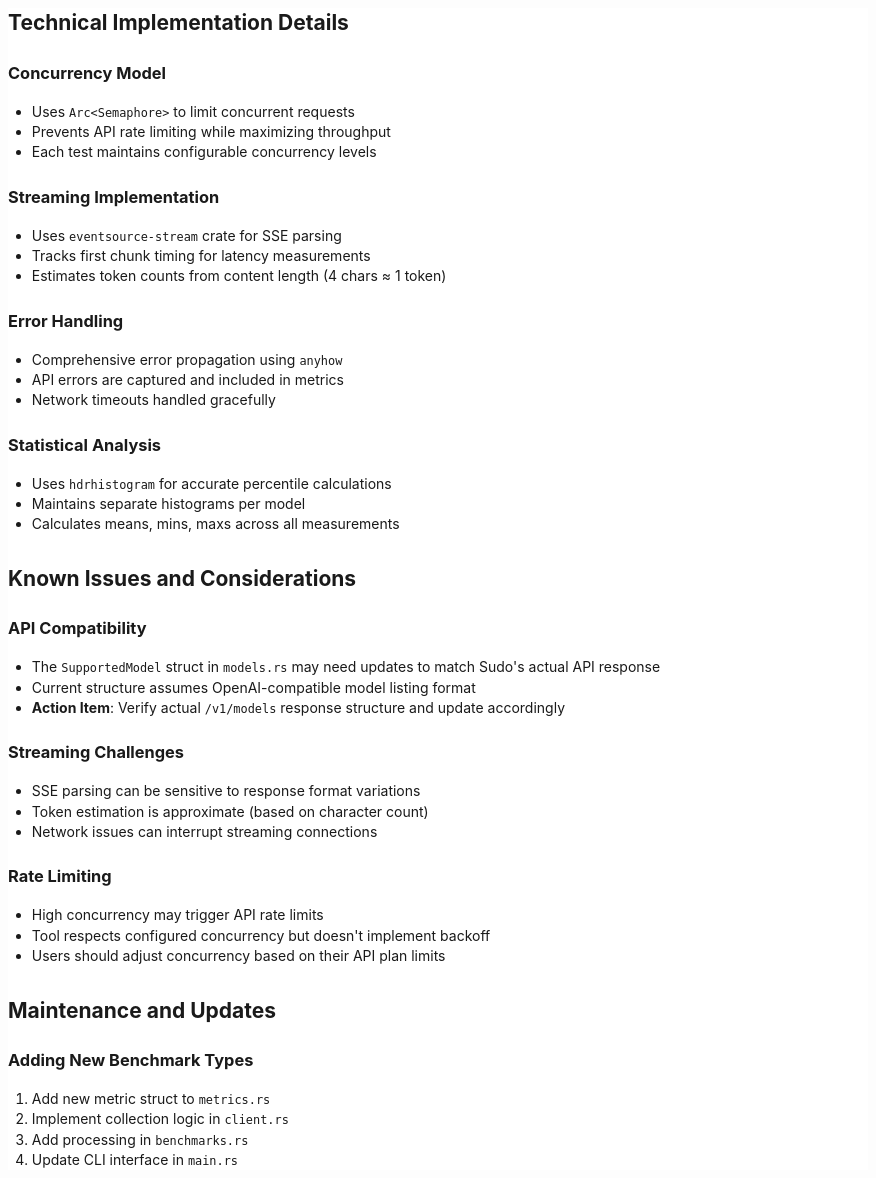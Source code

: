 ## Technical Implementation Details

### Concurrency Model
- Uses `Arc<Semaphore>` to limit concurrent requests
- Prevents API rate limiting while maximizing throughput
- Each test maintains configurable concurrency levels

### Streaming Implementation
- Uses `eventsource-stream` crate for SSE parsing
- Tracks first chunk timing for latency measurements
- Estimates token counts from content length (4 chars ≈ 1 token)

### Error Handling
- Comprehensive error propagation using `anyhow`
- API errors are captured and included in metrics
- Network timeouts handled gracefully

### Statistical Analysis
- Uses `hdrhistogram` for accurate percentile calculations
- Maintains separate histograms per model
- Calculates means, mins, maxs across all measurements

## Known Issues and Considerations

### API Compatibility
- The `SupportedModel` struct in `models.rs` may need updates to match Sudo's actual API response
- Current structure assumes OpenAI-compatible model listing format
- **Action Item**: Verify actual `/v1/models` response structure and update accordingly

### Streaming Challenges
- SSE parsing can be sensitive to response format variations
- Token estimation is approximate (based on character count)
- Network issues can interrupt streaming connections

### Rate Limiting
- High concurrency may trigger API rate limits
- Tool respects configured concurrency but doesn't implement backoff
- Users should adjust concurrency based on their API plan limits

## Maintenance and Updates

### Adding New Benchmark Types
1. Add new metric struct to `metrics.rs`
2. Implement collection logic in `client.rs`
3. Add processing in `benchmarks.rs`
4. Update CLI interface in `main.rs`
